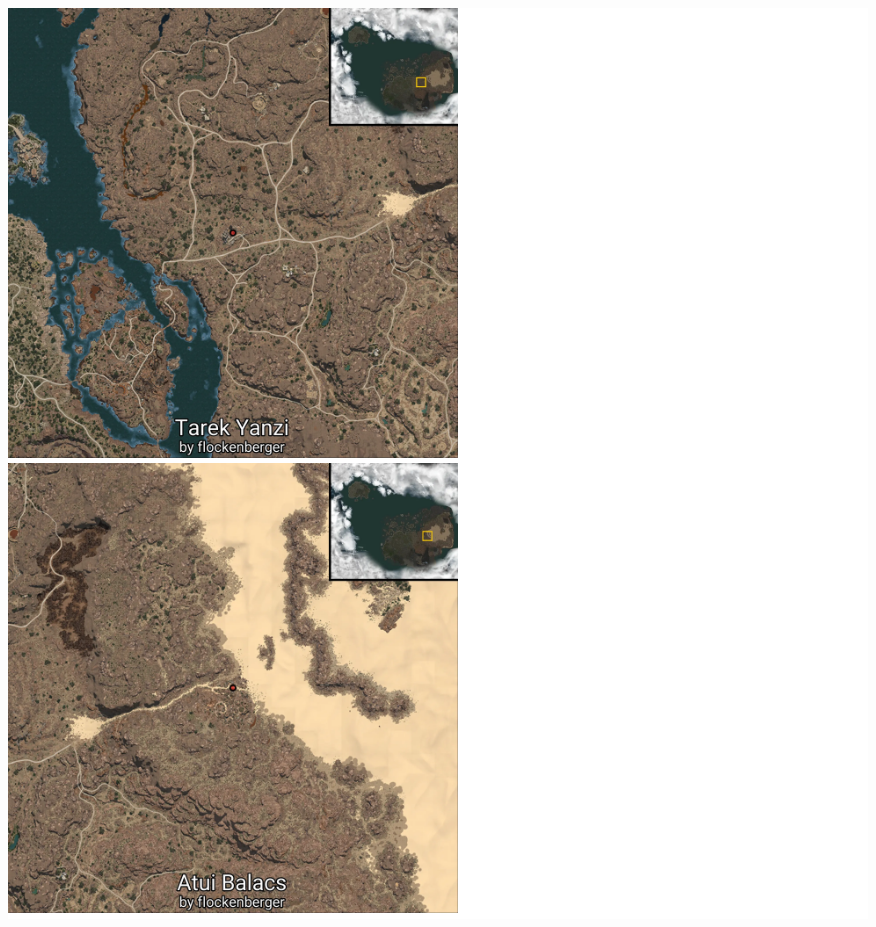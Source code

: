 <img src="./Katan Officers & Soldiers_Tarek Yanzi_Preview.webp" width="450"/> <img src="./Katan Officers & Soldiers_Atui Balacs_Preview.webp" width="450"/>